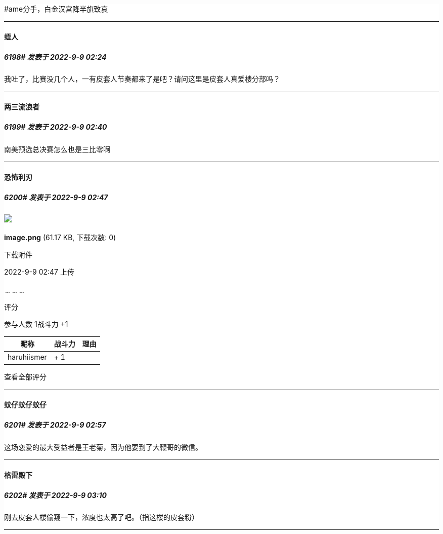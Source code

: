 #ame分手，白金汉宫降半旗致哀

*****

####  蛭人  
##### 6198#       发表于 2022-9-9 02:24

我吐了，比赛没几个人，一有皮套人节奏都来了是吧？请问这里是皮套人真爱楼分部吗？

*****

####  两三流浪者  
##### 6199#       发表于 2022-9-9 02:40

南美预选总决赛怎么也是三比零啊

*****

####  恐怖利刃  
##### 6200#       发表于 2022-9-9 02:47

<img src="https://img.saraba1st.com/forum/202209/09/024745js7pls5e7glbyugx.png" referrerpolicy="no-referrer">

<strong>image.png</strong> (61.17 KB, 下载次数: 0)

下载附件

2022-9-9 02:47 上传

﹍﹍﹍

评分

 参与人数 1战斗力 +1

|昵称|战斗力|理由|
|----|---|---|
| haruhiismer| + 1||

查看全部评分

*****

####  蚊仔蚊仔蚊仔  
##### 6201#       发表于 2022-9-9 02:57

这场恋爱的最大受益者是王老菊，因为他要到了大鞭哥的微信。

*****

####  格雷殿下  
##### 6202#       发表于 2022-9-9 03:10

刚去皮套人楼偷窥一下，浓度也太高了吧。（指这楼的皮套粉）

*****
